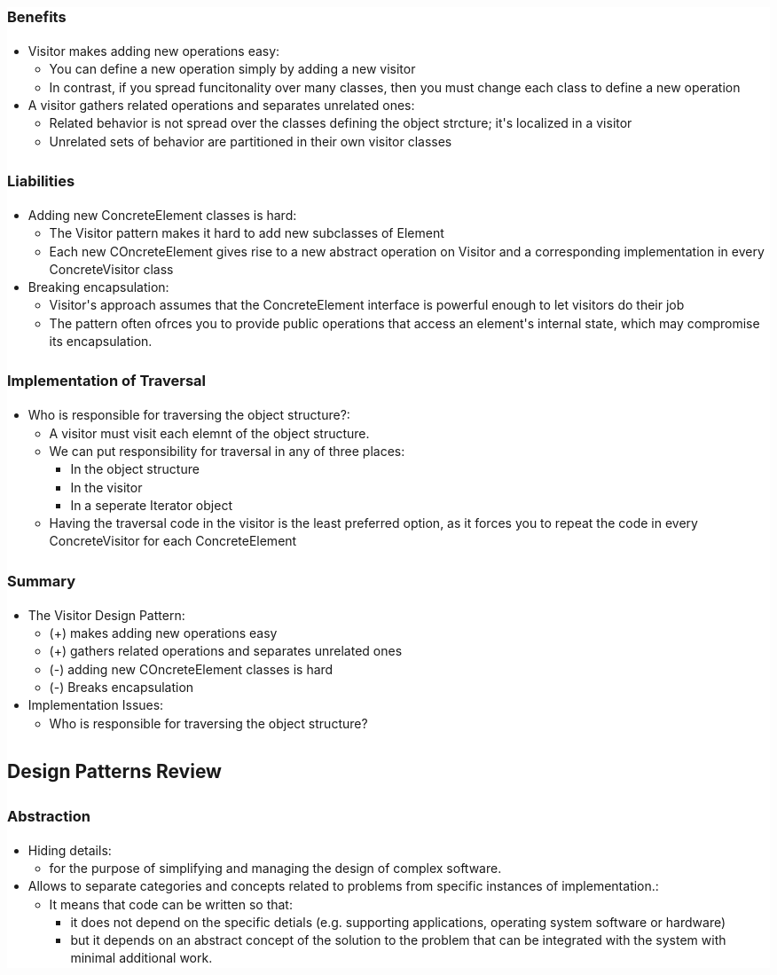 ### Benefits
- Visitor makes adding new operations easy:
  - You can define a new operation simply by adding a new visitor
  - In contrast, if you spread funcitonality over many classes, then you must change each class to define a new operation
- A visitor gathers related operations and separates unrelated ones:
  - Related behavior is not spread over the classes defining the object strcture; it's localized in a visitor
  - Unrelated sets of behavior are partitioned in their own visitor classes

### Liabilities
- Adding new ConcreteElement classes is hard:
  - The Visitor pattern makes it hard to add new subclasses of Element
  - Each new COncreteElement gives rise to a new abstract operation on Visitor and a corresponding implementation in every ConcreteVisitor class
- Breaking encapsulation:
  - Visitor's approach assumes that the ConcreteElement interface is powerful enough to let visitors do their job
  - The pattern often ofrces you to provide public operations that access an element's internal state, which may compromise its encapsulation.

### Implementation of Traversal
- Who is responsible for traversing the object structure?:
  - A visitor must visit each elemnt of the object structure.
  - We can put responsibility for traversal in any of three places:
    - In the object structure
    - In the visitor
    - In a seperate Iterator object
  - Having the traversal code in the visitor is the least preferred option, as it forces you to repeat the code in every ConcreteVisitor for each ConcreteElement

### Summary
- The Visitor Design Pattern:
  - (+) makes adding new operations easy
  - (+) gathers related operations and separates unrelated ones
  - (-) adding new COncreteElement classes is hard
  - (-) Breaks encapsulation
- Implementation Issues:
  - Who is responsible for traversing the object structure?

## Design Patterns Review
### Abstraction
- Hiding details:
  - for the purpose of simplifying and managing the design of complex software.
- Allows to separate categories and concepts related to problems from specific instances of implementation.:
  - It means that code can be written so that:
    - it does not depend on the specific detials (e.g. supporting applications, operating system software or hardware)
    - but it depends on an abstract concept of the solution to the problem that can be integrated with the system with minimal additional work.
